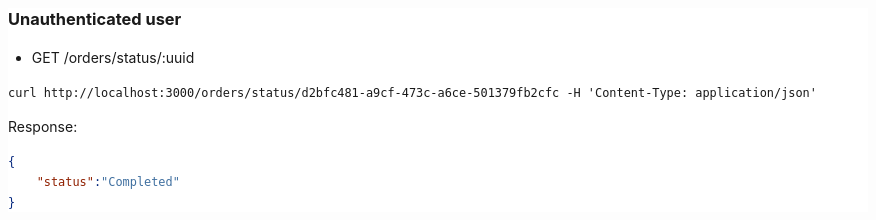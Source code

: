 ### Unauthenticated user

- GET /orders/status/:uuid
```
curl http://localhost:3000/orders/status/d2bfc481-a9cf-473c-a6ce-501379fb2cfc -H 'Content-Type: application/json'  
```

Response:

```json
{
    "status":"Completed"
}
```